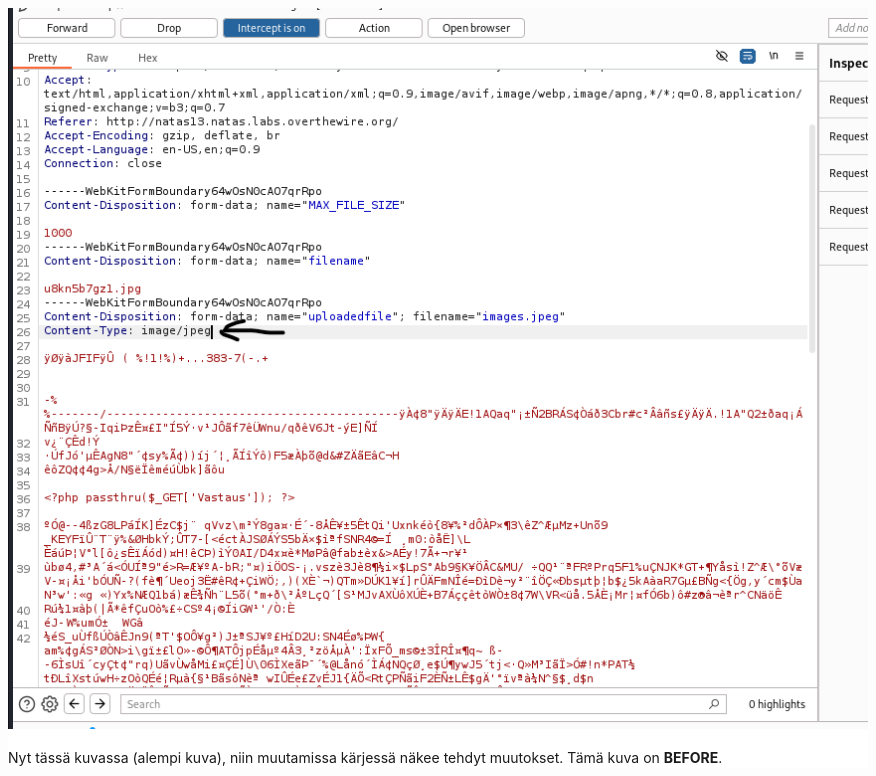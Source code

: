 ![alt text](./kuvat-level11-15/natas13-10.png)

Nyt tässä kuvassa (alempi kuva), niin muutamissa kärjessä näkee tehdyt muutokset.
Tämä kuva on **BEFORE**.